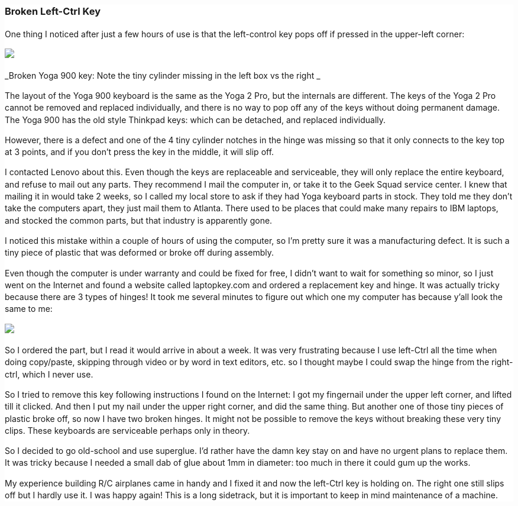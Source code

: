 ### Broken Left-Ctrl Key

One thing I noticed after just a few hours of use is that the left-control key pops off if pressed in the upper-left corner:

 ![](http://keithcu.com/wordpress/wp-content/uploads/2017/01/Yoga900-7-1.png) 

_Broken Yoga 900 key: Note the tiny cylinder missing in the left box vs the right
_

The layout of the Yoga 900 keyboard is the same as the Yoga 2 Pro, but the internals are different. The keys of the Yoga 2 Pro cannot be removed and replaced individually, and there is no way to pop off any of the keys without doing permanent damage. The Yoga 900 has the old style Thinkpad keys: which can be detached, and replaced individually.

However, there is a defect and one of the 4 tiny cylinder notches in the hinge was missing so that it only connects to the key top at 3 points, and if you don’t press the key in the middle, it will slip off.

I contacted Lenovo about this. Even though the keys are replaceable and serviceable, they will only replace the entire keyboard, and refuse to mail out any parts. They recommend I mail the computer in, or take it to the Geek Squad service center. I knew that mailing it in would take 2 weeks, so I called my local store to ask if they had Yoga keyboard parts in stock. They told me they don’t take the computers apart, they just mail them to Atlanta. There used to be places that could make many repairs to IBM laptops, and stocked the common parts, but that industry is apparently gone.

I noticed this mistake within a couple of hours of using the computer, so I’m pretty sure it was a manufacturing defect. It is such a tiny piece of plastic that was deformed or broke off during assembly.

Even though the computer is under warranty and could be fixed for free, I didn’t want to wait for something so minor, so I just went on the Internet and found a website called laptopkey.com and ordered a replacement key and hinge. It was actually tricky because there are 3 types of hinges! It took me several minutes to figure out which one my computer has because y’all look the same to me:

 ![](http://keithcu.com/wordpress/wp-content/uploads/2017/01/BigHinges-2.jpg) 

So I ordered the part, but I read it would arrive in about a week. It was very frustrating because I use left-Ctrl all the time when doing copy/paste, skipping through video or by word in text editors, etc. so I thought maybe I could swap the hinge from the right-ctrl, which I never use.

So I tried to remove this key following instructions I found on the Internet: I got my fingernail under the upper left corner, and lifted till it clicked. And then I put my nail under the upper right corner, and did the same thing. But another one of those tiny pieces of plastic broke off, so now I have two broken hinges. It might not be possible to remove the keys without breaking these very tiny clips. These keyboards are serviceable perhaps only in theory.

So I decided to go old-school and use superglue. I’d rather have the damn key stay on and have no urgent plans to replace them. It was tricky because I needed a small dab of glue about 1mm in diameter: too much in there it could gum up the works.

My experience building R/C airplanes came in handy and I fixed it and now the left-Ctrl key is holding on. The right one still slips off but I hardly use it. I was happy again! This is a long sidetrack, but it is important to keep in mind maintenance of a machine.
